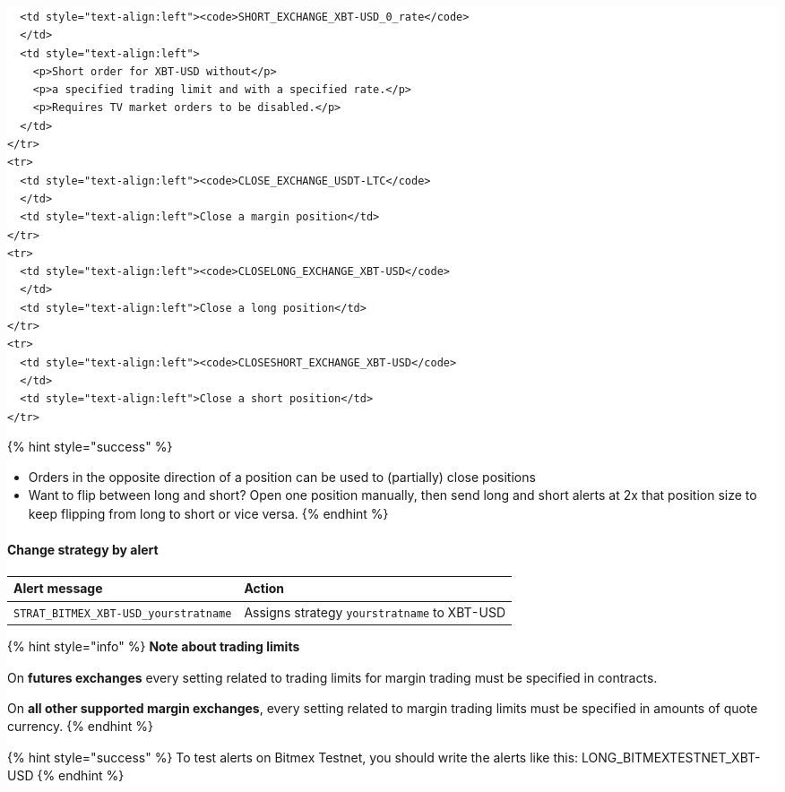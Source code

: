       <td style="text-align:left"><code>SHORT_EXCHANGE_XBT-USD_0_rate</code>
      </td>
      <td style="text-align:left">
        <p>Short order for XBT-USD without</p>
        <p>a specified trading limit and with a specified rate.</p>
        <p>Requires TV market orders to be disabled.</p>
      </td>
    </tr>
    <tr>
      <td style="text-align:left"><code>CLOSE_EXCHANGE_USDT-LTC</code>
      </td>
      <td style="text-align:left">Close a margin position</td>
    </tr>
    <tr>
      <td style="text-align:left"><code>CLOSELONG_EXCHANGE_XBT-USD</code>
      </td>
      <td style="text-align:left">Close a long position</td>
    </tr>
    <tr>
      <td style="text-align:left"><code>CLOSESHORT_EXCHANGE_XBT-USD</code>
      </td>
      <td style="text-align:left">Close a short position</td>
    </tr>
  </tbody>
</table>

{% hint style="success" %}
* Orders in the opposite direction of a position can be used to \(partially\) close positions
* Want to flip between long and short? Open one position manually, then send long and short alerts at 2x that position size to keep flipping from long to short or vice versa.
{% endhint %}

#### 

#### Change strategy by alert

| Alert message | Action |
| :--- | :--- |
| `STRAT_BITMEX_XBT-USD_yourstratname` | Assigns strategy `yourstratname` to XBT-USD |

{% hint style="info" %}
**Note about trading limits**

On **futures exchanges** every setting related to trading limits for margin trading must be specified in contracts.

On **all other supported margin exchanges**, every setting related to margin trading limits must be specified in amounts of quote currency.
{% endhint %}

{% hint style="success" %}
To test alerts on Bitmex Testnet, you should write the alerts like this: LONG\_BITMEXTESTNET\_XBT-USD
{% endhint %}

